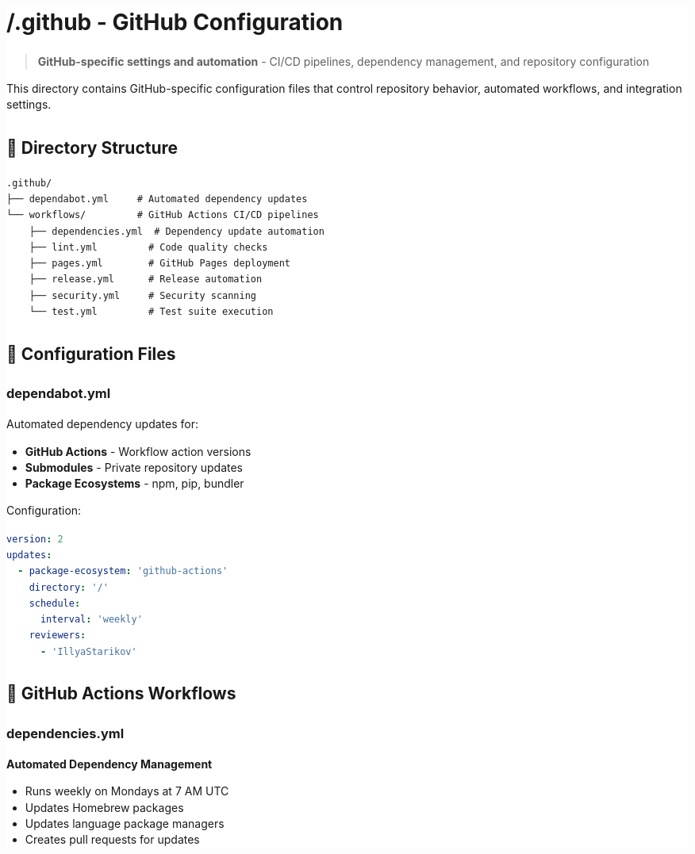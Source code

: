 # /.github - GitHub Configuration

> **GitHub-specific settings and automation** - CI/CD pipelines, dependency management, and repository configuration

This directory contains GitHub-specific configuration files that control repository behavior, automated workflows, and integration settings.

## 📁 Directory Structure

```
.github/
├── dependabot.yml     # Automated dependency updates
└── workflows/         # GitHub Actions CI/CD pipelines
    ├── dependencies.yml  # Dependency update automation
    ├── lint.yml         # Code quality checks
    ├── pages.yml        # GitHub Pages deployment
    ├── release.yml      # Release automation
    ├── security.yml     # Security scanning
    └── test.yml         # Test suite execution
```

## 🔧 Configuration Files

### dependabot.yml

Automated dependency updates for:

- **GitHub Actions** - Workflow action versions
- **Submodules** - Private repository updates
- **Package Ecosystems** - npm, pip, bundler

Configuration:

```yaml
version: 2
updates:
  - package-ecosystem: 'github-actions'
    directory: '/'
    schedule:
      interval: 'weekly'
    reviewers:
      - 'IllyaStarikov'
```

## 🚀 GitHub Actions Workflows

### dependencies.yml

**Automated Dependency Management**

- Runs weekly on Mondays at 7 AM UTC
- Updates Homebrew packages
- Updates language package managers
- Creates pull requests for updates
